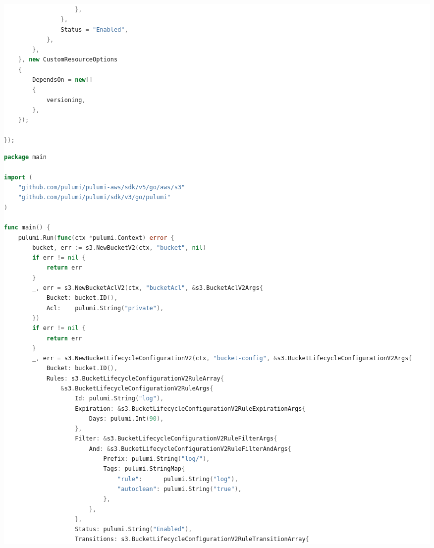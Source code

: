 ```csharp
                    },
                },
                Status = "Enabled",
            },
        },
    }, new CustomResourceOptions
    {
        DependsOn = new[]
        {
            versioning,
        },
    });

});
```


</pulumi-choosable>
</div>


<div>
<pulumi-choosable type="language" values="go">

```go
package main

import (
	"github.com/pulumi/pulumi-aws/sdk/v5/go/aws/s3"
	"github.com/pulumi/pulumi/sdk/v3/go/pulumi"
)

func main() {
	pulumi.Run(func(ctx *pulumi.Context) error {
		bucket, err := s3.NewBucketV2(ctx, "bucket", nil)
		if err != nil {
			return err
		}
		_, err = s3.NewBucketAclV2(ctx, "bucketAcl", &s3.BucketAclV2Args{
			Bucket: bucket.ID(),
			Acl:    pulumi.String("private"),
		})
		if err != nil {
			return err
		}
		_, err = s3.NewBucketLifecycleConfigurationV2(ctx, "bucket-config", &s3.BucketLifecycleConfigurationV2Args{
			Bucket: bucket.ID(),
			Rules: s3.BucketLifecycleConfigurationV2RuleArray{
				&s3.BucketLifecycleConfigurationV2RuleArgs{
					Id: pulumi.String("log"),
					Expiration: &s3.BucketLifecycleConfigurationV2RuleExpirationArgs{
						Days: pulumi.Int(90),
					},
					Filter: &s3.BucketLifecycleConfigurationV2RuleFilterArgs{
						And: &s3.BucketLifecycleConfigurationV2RuleFilterAndArgs{
							Prefix: pulumi.String("log/"),
							Tags: pulumi.StringMap{
								"rule":      pulumi.String("log"),
								"autoclean": pulumi.String("true"),
							},
						},
					},
					Status: pulumi.String("Enabled"),
					Transitions: s3.BucketLifecycleConfigurationV2RuleTransitionArray{
```